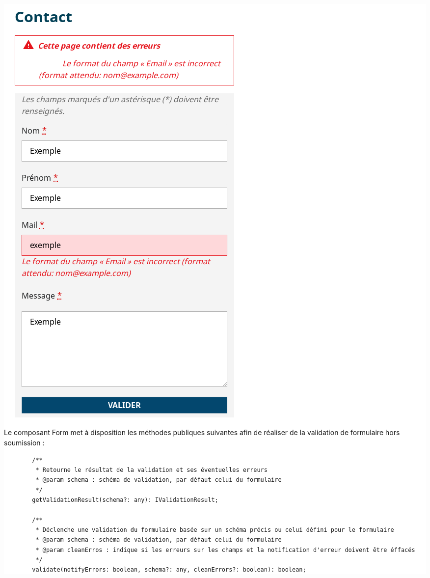 ![formulaire_validation_sur_champ](../sources/form/form/formulaire-erreur.png)

Le composant Form met à disposition les méthodes publiques suivantes afin de réaliser de la validation de formulaire hors soumission :

```
        /**
	     * Retourne le résultat de la validation et ses éventuelles erreurs
	     * @param schema : schéma de validation, par défaut celui du formulaire
	     */
	    getValidationResult(schema?: any): IValidationResult;

	    /**
	     * Déclenche une validation du formulaire basée sur un schéma précis ou celui défini pour le formulaire
	     * @param schema : schéma de validation, par défaut celui du formulaire
         * @param cleanErros : indique si les erreurs sur les champs et la notification d'erreur doivent être éffacés
	     */
	    validate(notifyErrors: boolean, schema?: any, cleanErrors?: boolean): boolean;
```
